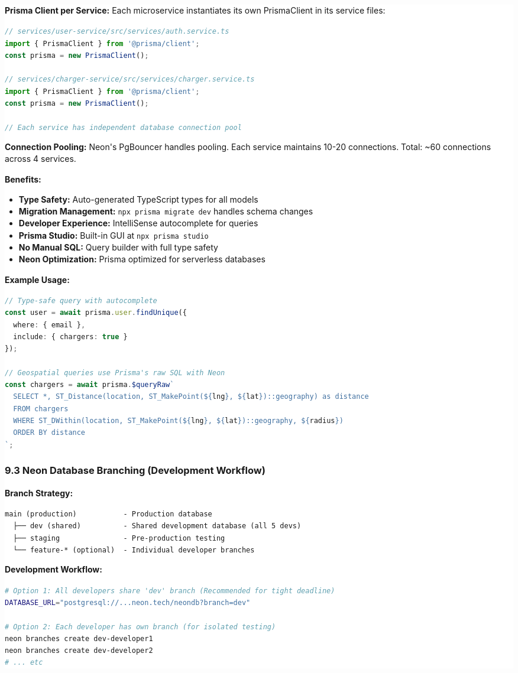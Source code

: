 **Prisma Client per Service:**
Each microservice instantiates its own PrismaClient in its service files:
```typescript
// services/user-service/src/services/auth.service.ts
import { PrismaClient } from '@prisma/client';
const prisma = new PrismaClient();

// services/charger-service/src/services/charger.service.ts
import { PrismaClient } from '@prisma/client';
const prisma = new PrismaClient();

// Each service has independent database connection pool
```

**Connection Pooling:**
Neon's PgBouncer handles pooling. Each service maintains 10-20 connections. Total: ~60 connections across 4 services.

**Benefits:**
- **Type Safety:** Auto-generated TypeScript types for all models
- **Migration Management:** `npx prisma migrate dev` handles schema changes
- **Developer Experience:** IntelliSense autocomplete for queries
- **Prisma Studio:** Built-in GUI at `npx prisma studio`
- **No Manual SQL:** Query builder with full type safety
- **Neon Optimization:** Prisma optimized for serverless databases

**Example Usage:**
```typescript
// Type-safe query with autocomplete
const user = await prisma.user.findUnique({
  where: { email },
  include: { chargers: true }
});

// Geospatial queries use Prisma's raw SQL with Neon
const chargers = await prisma.$queryRaw`
  SELECT *, ST_Distance(location, ST_MakePoint(${lng}, ${lat})::geography) as distance
  FROM chargers
  WHERE ST_DWithin(location, ST_MakePoint(${lng}, ${lat})::geography, ${radius})
  ORDER BY distance
`;
```

### 9.3 Neon Database Branching (Development Workflow)

**Branch Strategy:**
```
main (production)           - Production database
  ├── dev (shared)          - Shared development database (all 5 devs)
  ├── staging               - Pre-production testing
  └── feature-* (optional)  - Individual developer branches
```

**Development Workflow:**
```bash
# Option 1: All developers share 'dev' branch (Recommended for tight deadline)
DATABASE_URL="postgresql://...neon.tech/neondb?branch=dev"

# Option 2: Each developer has own branch (for isolated testing)
neon branches create dev-developer1
neon branches create dev-developer2
# ... etc
```
